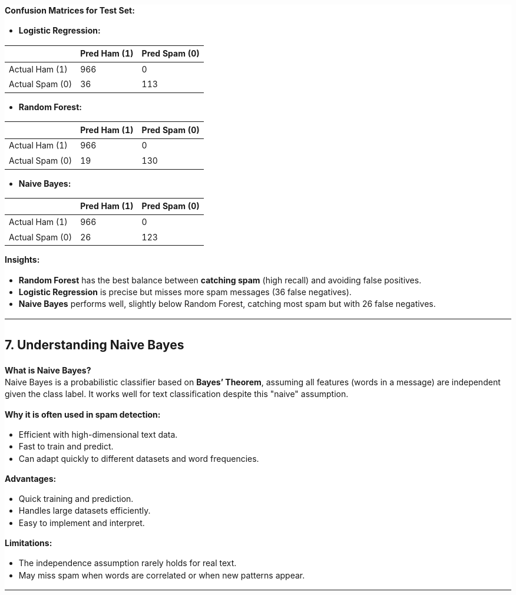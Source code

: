 **Confusion Matrices for Test Set:**

- **Logistic Regression:**

|             | Pred Ham (1) | Pred Spam (0) |
|-------------|--------------|---------------|
| Actual Ham (1) | 966          | 0             |
| Actual Spam (0)| 36           | 113           |

- **Random Forest:**

|             | Pred Ham (1) | Pred Spam (0) |
|-------------|--------------|---------------|
| Actual Ham (1) | 966          | 0             |
| Actual Spam (0)| 19           | 130           |

- **Naive Bayes:**

|             | Pred Ham (1) | Pred Spam (0) |
|-------------|--------------|---------------|
| Actual Ham (1) | 966          | 0             |
| Actual Spam (0)| 26           | 123           |

**Insights:**

- **Random Forest** has the best balance between **catching spam** (high recall) and avoiding false positives.  
- **Logistic Regression** is precise but misses more spam messages (36 false negatives).  
- **Naive Bayes** performs well, slightly below Random Forest, catching most spam but with 26 false negatives.

---

## 7. Understanding Naive Bayes

**What is Naive Bayes?**  
Naive Bayes is a probabilistic classifier based on **Bayes’ Theorem**, assuming all features (words in a message) are independent given the class label. It works well for text classification despite this "naive" assumption.  

**Why it is often used in spam detection:**  
- Efficient with high-dimensional text data.  
- Fast to train and predict.  
- Can adapt quickly to different datasets and word frequencies.  

**Advantages:**  
- Quick training and prediction.  
- Handles large datasets efficiently.  
- Easy to implement and interpret.  

**Limitations:**  
- The independence assumption rarely holds for real text.  
- May miss spam when words are correlated or when new patterns appear.  

---